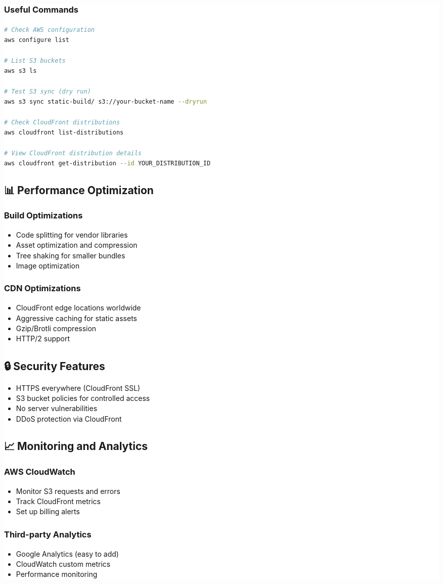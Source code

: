 ### Useful Commands
```bash
# Check AWS configuration
aws configure list

# List S3 buckets
aws s3 ls

# Test S3 sync (dry run)
aws s3 sync static-build/ s3://your-bucket-name --dryrun

# Check CloudFront distributions
aws cloudfront list-distributions

# View CloudFront distribution details
aws cloudfront get-distribution --id YOUR_DISTRIBUTION_ID
```

## 📊 Performance Optimization

### Build Optimizations
- Code splitting for vendor libraries
- Asset optimization and compression
- Tree shaking for smaller bundles
- Image optimization

### CDN Optimizations
- CloudFront edge locations worldwide
- Aggressive caching for static assets
- Gzip/Brotli compression
- HTTP/2 support

## 🔒 Security Features

- HTTPS everywhere (CloudFront SSL)
- S3 bucket policies for controlled access
- No server vulnerabilities
- DDoS protection via CloudFront

## 📈 Monitoring and Analytics

### AWS CloudWatch
- Monitor S3 requests and errors
- Track CloudFront metrics
- Set up billing alerts

### Third-party Analytics
- Google Analytics (easy to add)
- CloudWatch custom metrics
- Performance monitoring
